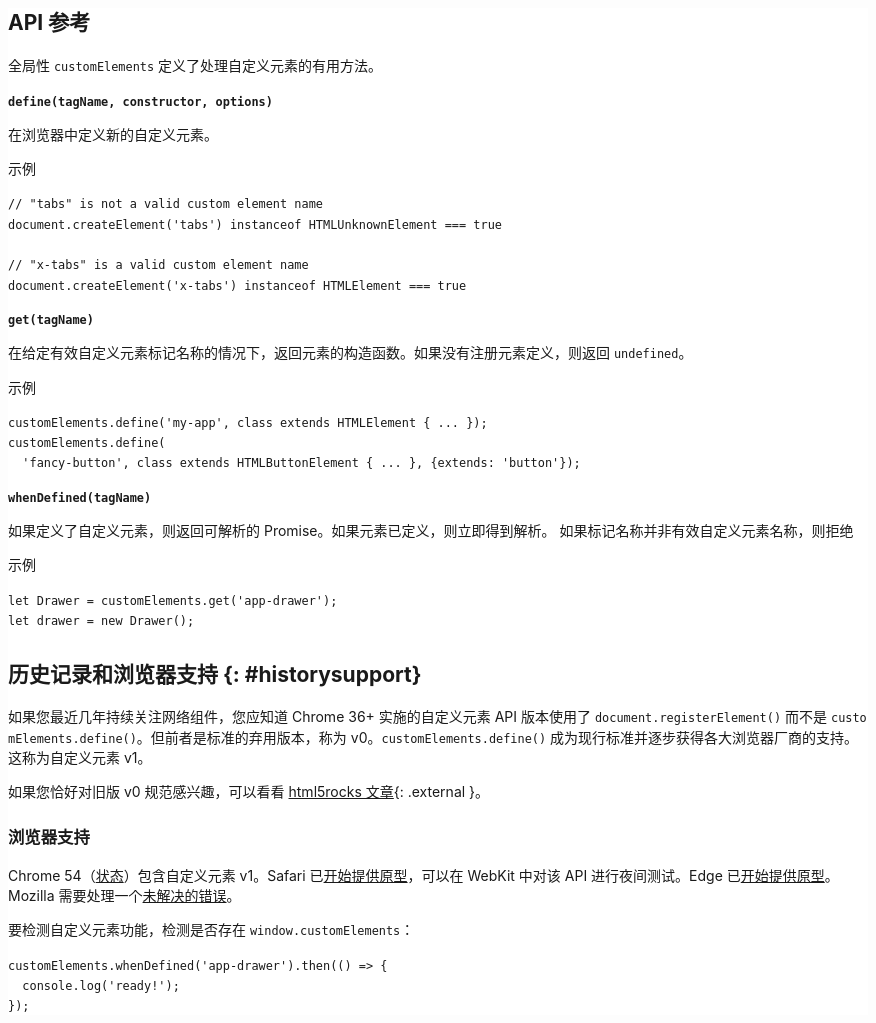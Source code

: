 
## API 参考

全局性 `customElements` 定义了处理自定义元素的有用方法。

**`define(tagName, constructor, options)`**

在浏览器中定义新的自定义元素。

示例

    // "tabs" is not a valid custom element name
    document.createElement('tabs') instanceof HTMLUnknownElement === true
    
    // "x-tabs" is a valid custom element name
    document.createElement('x-tabs') instanceof HTMLElement === true
    

**`get(tagName)`**

在给定有效自定义元素标记名称的情况下，返回元素的构造函数。如果没有注册元素定义，则返回 `undefined`。

示例

    customElements.define('my-app', class extends HTMLElement { ... });
    customElements.define(
      'fancy-button', class extends HTMLButtonElement { ... }, {extends: 'button'});
    

**`whenDefined(tagName)`**

如果定义了自定义元素，则返回可解析的 Promise。如果元素已定义，则立即得到解析。 如果标记名称并非有效自定义元素名称，则拒绝

示例

    let Drawer = customElements.get('app-drawer');
    let drawer = new Drawer();
    

## 历史记录和浏览器支持 {: #historysupport}

如果您最近几年持续关注网络组件，您应知道 Chrome 36+ 实施的自定义元素 API 版本使用了 `document.registerElement()` 而不是 `customElements.define()`。但前者是标准的弃用版本，称为 v0。`customElements.define()` 成为现行标准并逐步获得各大浏览器厂商的支持。这称为自定义元素 v1。

如果您恰好对旧版 v0 规范感兴趣，可以看看 [html5rocks 文章](http://www.html5rocks.com/en/tutorials/webcomponents/customelements/){: .external }。

### 浏览器支持

Chrome 54（[状态](https://www.chromestatus.com/features/4696261944934400)）包含自定义元素 v1。Safari 已[开始提供原型](https://bugs.webkit.org/show_bug.cgi?id=150225)，可以在 WebKit 中对该 API 进行夜间测试。Edge 已[开始提供原型](https://twitter.com/AaronGustafson/status/717028669948977153)。Mozilla 需要处理一个[未解决的错误](https://bugzilla.mozilla.org/show_bug.cgi?id=889230)。

要检测自定义元素功能，检测是否存在 `window.customElements`：

    customElements.whenDefined('app-drawer').then(() => {
      console.log('ready!');
    });
    